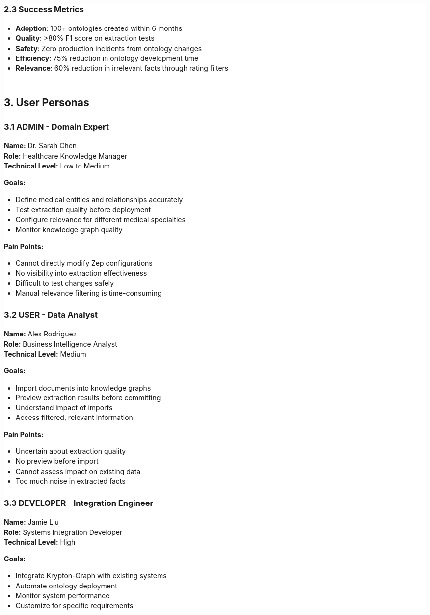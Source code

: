 ### 2.3 Success Metrics
- **Adoption**: 100+ ontologies created within 6 months
- **Quality**: >80% F1 score on extraction tests
- **Safety**: Zero production incidents from ontology changes
- **Efficiency**: 75% reduction in ontology development time
- **Relevance**: 60% reduction in irrelevant facts through rating filters

---

## 3. User Personas

### 3.1 ADMIN - Domain Expert
**Name:** Dr. Sarah Chen  
**Role:** Healthcare Knowledge Manager  
**Technical Level:** Low to Medium

**Goals:**
- Define medical entities and relationships accurately
- Test extraction quality before deployment
- Configure relevance for different medical specialties
- Monitor knowledge graph quality

**Pain Points:**
- Cannot directly modify Zep configurations
- No visibility into extraction effectiveness
- Difficult to test changes safely
- Manual relevance filtering is time-consuming

### 3.2 USER - Data Analyst
**Name:** Alex Rodriguez  
**Role:** Business Intelligence Analyst  
**Technical Level:** Medium

**Goals:**
- Import documents into knowledge graphs
- Preview extraction results before committing
- Understand impact of imports
- Access filtered, relevant information

**Pain Points:**
- Uncertain about extraction quality
- No preview before import
- Cannot assess impact on existing data
- Too much noise in extracted facts

### 3.3 DEVELOPER - Integration Engineer
**Name:** Jamie Liu  
**Role:** Systems Integration Developer  
**Technical Level:** High

**Goals:**
- Integrate Krypton-Graph with existing systems
- Automate ontology deployment
- Monitor system performance
- Customize for specific requirements
